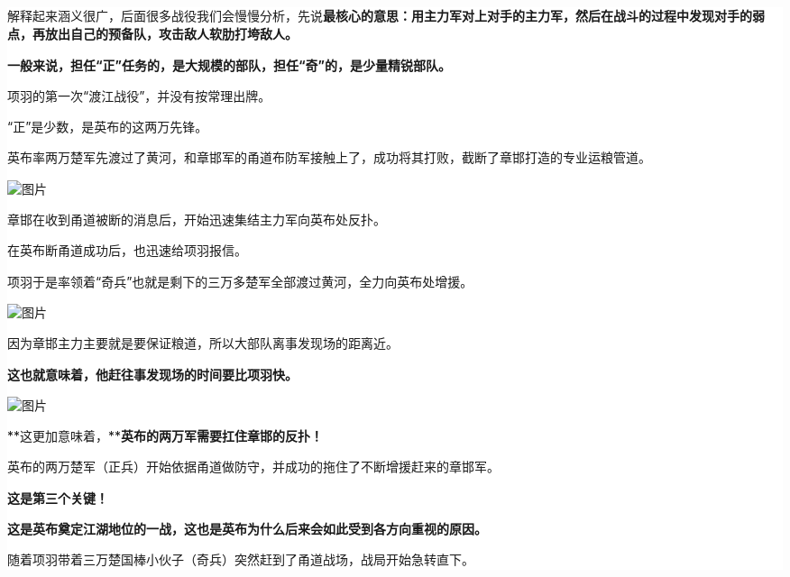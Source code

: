 

解释起来涵义很广，后面很多战役我们会慢慢分析，先说**最核心的意思：用主力军对上对手的主力军，然后在战斗的过程中发现对手的弱点，再放出自己的预备队，攻击敌人软肋打垮敌人。**



**一般来说，担任“正”任务的，是大规模的部队，担任“奇”的，是少量精锐部队。**



项羽的第一次“渡江战役”，并没有按常理出牌。



“正”是少数，是英布的这两万先锋。



英布率两万楚军先渡过了黄河，和章邯军的甬道布防军接触上了，成功将其打败，截断了章邯打造的专业运粮管道。



![图片](../img/第十四战：破釜沉舟（全）力拔山兮气盖世！.assets/640-20220321144435125.jpeg)



章邯在收到甬道被断的消息后，开始迅速集结主力军向英布处反扑。



在英布断甬道成功后，也迅速给项羽报信。



项羽于是率领着“奇兵”也就是剩下的三万多楚军全部渡过黄河，全力向英布处增援。



![图片](../img/第十四战：破釜沉舟（全）力拔山兮气盖世！.assets/640-20220321144435126.jpeg)



因为章邯主力主要就是要保证粮道，所以大部队离事发现场的距离近。



**这也就意味着，他赶往事发现场的时间要比项羽快。**



![图片](../img/第十四战：破釜沉舟（全）力拔山兮气盖世！.assets/640-20220321144436489.gif)



**这更加意味着，****英布的两万军需要扛住章邯的反扑！**



英布的两万楚军（正兵）开始依据甬道做防守，并成功的拖住了不断增援赶来的章邯军。



**这是第三个关键！**



**这是英布奠定江湖地位的一战，这也是英布为什么后来会如此受到各方向重视的原因。**



随着项羽带着三万楚国棒小伙子（奇兵）突然赶到了甬道战场，战局开始急转直下。


